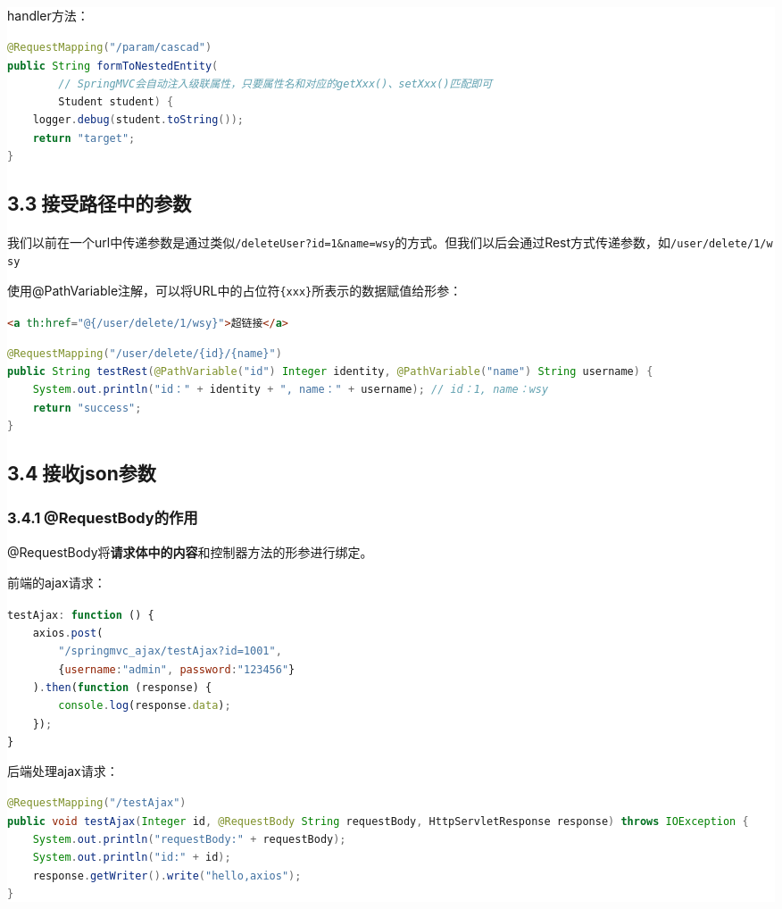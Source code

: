 handler方法：

```java
@RequestMapping("/param/cascad")
public String formToNestedEntity(
        // SpringMVC会自动注入级联属性，只要属性名和对应的getXxx()、setXxx()匹配即可
        Student student) {
    logger.debug(student.toString());
    return "target";
}
```

## 3.3 接受路径中的参数

我们以前在一个url中传递参数是通过类似`/deleteUser?id=1&name=wsy`的方式。但我们以后会通过Rest方式传递参数，如`/user/delete/1/wsy`

使用@PathVariable注解，可以将URL中的占位符`{xxx}`所表示的数据赋值给形参：

```html
<a th:href="@{/user/delete/1/wsy}">超链接</a>
```

```java
@RequestMapping("/user/delete/{id}/{name}")
public String testRest(@PathVariable("id") Integer identity, @PathVariable("name") String username) {
    System.out.println("id：" + identity + ", name：" + username); // id：1, name：wsy
    return "success";
}
```

## 3.4 接收json参数

### 3.4.1 @RequestBody的作用

@RequestBody将**请求体中的内容**和控制器方法的形参进行绑定。

前端的ajax请求：
```js
testAjax: function () {
    axios.post(
        "/springmvc_ajax/testAjax?id=1001",
        {username:"admin", password:"123456"}
    ).then(function (response) {
        console.log(response.data);
    });
}
```

后端处理ajax请求：
```java
@RequestMapping("/testAjax")
public void testAjax(Integer id, @RequestBody String requestBody, HttpServletResponse response) throws IOException {
    System.out.println("requestBody:" + requestBody);
    System.out.println("id:" + id);
    response.getWriter().write("hello,axios");
}
```
